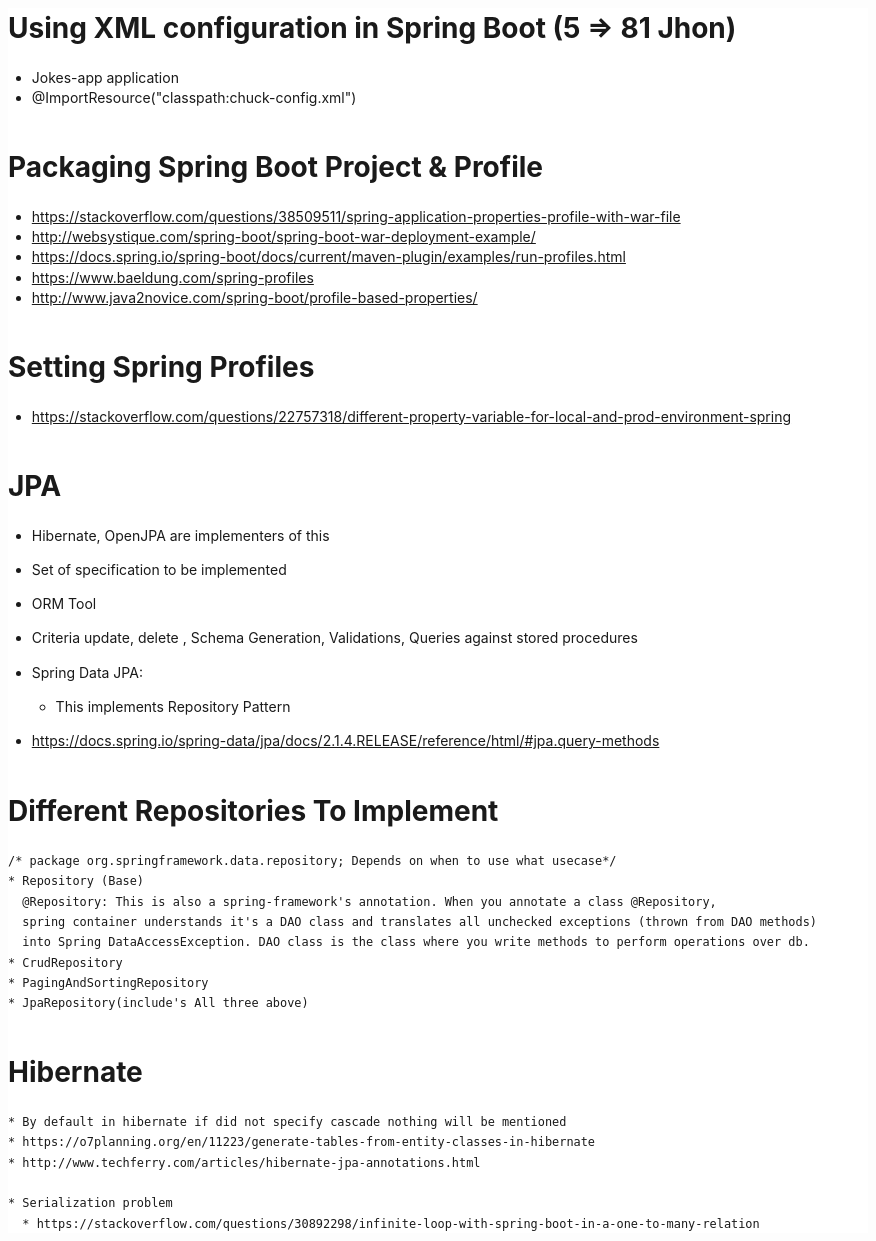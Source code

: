 # Using XML configuration in Spring Boot (5 => 81 Jhon)
  * Jokes-app application
  * @ImportResource("classpath:chuck-config.xml")    
  
# Packaging Spring Boot Project & Profile
  * https://stackoverflow.com/questions/38509511/spring-application-properties-profile-with-war-file
  * http://websystique.com/spring-boot/spring-boot-war-deployment-example/  
  * https://docs.spring.io/spring-boot/docs/current/maven-plugin/examples/run-profiles.html
  * https://www.baeldung.com/spring-profiles
  * http://www.java2novice.com/spring-boot/profile-based-properties/
  
# Setting Spring Profiles
  *  https://stackoverflow.com/questions/22757318/different-property-variable-for-local-and-prod-environment-spring 
  
# JPA
  * Hibernate, OpenJPA are implementers of this 
  * Set of specification to be implemented
  * ORM Tool   
  * Criteria update, delete , Schema Generation, Validations, Queries against stored procedures  	 
  
  * Spring Data JPA:
    * This implements Repository Pattern
  
  * https://docs.spring.io/spring-data/jpa/docs/2.1.4.RELEASE/reference/html/#jpa.query-methods  
    
  # Different Repositories To Implement
    /* package org.springframework.data.repository; Depends on when to use what usecase*/
    * Repository (Base)
      @Repository: This is also a spring-framework's annotation. When you annotate a class @Repository, 
      spring container understands it's a DAO class and translates all unchecked exceptions (thrown from DAO methods) 
      into Spring DataAccessException. DAO class is the class where you write methods to perform operations over db.
    * CrudRepository
    * PagingAndSortingRepository
    * JpaRepository(include's All three above)
             	
  # Hibernate  
    * By default in hibernate if did not specify cascade nothing will be mentioned   
    * https://o7planning.org/en/11223/generate-tables-from-entity-classes-in-hibernate 
    * http://www.techferry.com/articles/hibernate-jpa-annotations.html 
    
    * Serialization problem
      * https://stackoverflow.com/questions/30892298/infinite-loop-with-spring-boot-in-a-one-to-many-relation
  